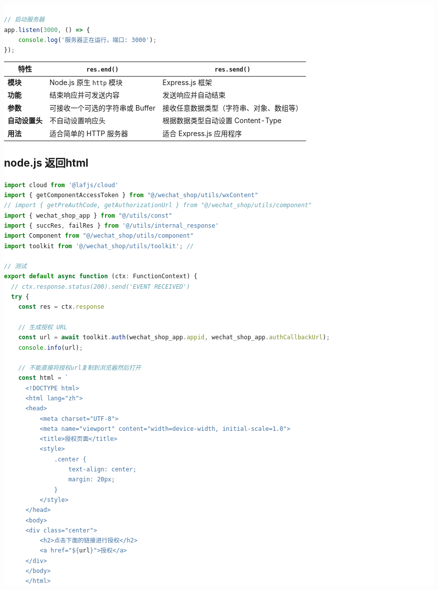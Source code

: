 ```js

// 启动服务器
app.listen(3000, () => {
    console.log('服务器正在运行，端口: 3000');
});

```

| 特性           | `res.end()`                     | `res.send()`                             |
| -------------- | ------------------------------- | ---------------------------------------- |
| **模块**       | Node.js 原生 `http` 模块        | Express.js 框架                          |
| **功能**       | 结束响应并可发送内容            | 发送响应并自动结束                       |
| **参数**       | 可接收一个可选的字符串或 Buffer | 接收任意数据类型（字符串、对象、数组等） |
| **自动设置头** | 不自动设置响应头                | 根据数据类型自动设置 Content-Type        |
| **用法**       | 适合简单的 HTTP 服务器          | 适合 Express.js 应用程序                 |



## node.js 返回html

```js
import cloud from '@lafjs/cloud'
import { getComponentAccessToken } from "@/wechat_shop/utils/wxContent"
// import { getPreAuthCode, getAuthorizationUrl } from "@/wechat_shop/utils/component"
import { wechat_shop_app } from "@/utils/const"
import { succRes, failRes } from '@/utils/internal_response'
import Component from "@/wechat_shop/utils/component"
import toolkit from '@/wechat_shop/utils/toolkit'; //

// 测试
export default async function (ctx: FunctionContext) {
  // ctx.response.status(200).send('EVENT RECEIVED')
  try {
    const res = ctx.response

    // 生成授权 URL
    const url = await toolkit.auth(wechat_shop_app.appid, wechat_shop_app.authCallbackUrl);
    console.info(url);

    // 不能直接将授权url复制到浏览器然后打开
    const html = `
      <!DOCTYPE html>
      <html lang="zh">
      <head>
          <meta charset="UTF-8">
          <meta name="viewport" content="width=device-width, initial-scale=1.0">
          <title>授权页面</title>
          <style>
              .center {
                  text-align: center;
                  margin: 20px;
              }
          </style>
      </head>
      <body>
      <div class="center">
          <h2>点击下面的链接进行授权</h2>
          <a href="${url}">授权</a>
      </div>
      </body>
      </html>
```